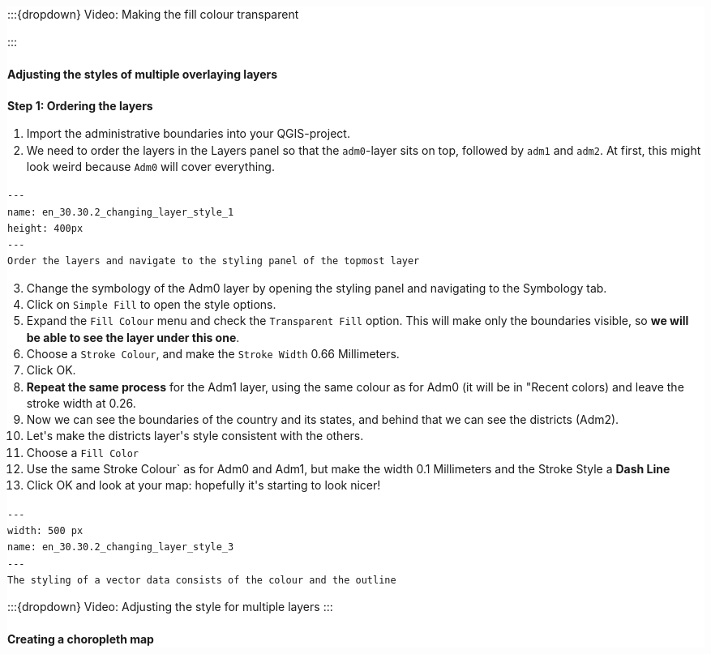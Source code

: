 :::{dropdown} Video: Making the fill colour transparent

<video width="100%" controls src="https://github.com/GIScience/gis-training-resource-center/raw/main/fig/en_30.30.2_make_only_outlines_visible.mp4"></video>

:::

#### Adjusting the styles of multiple overlaying layers

__Step 1: Ordering the layers__

1. Import the administrative boundaries into your QGIS-project.
2. We need to order the layers in the Layers panel so that the `adm0`-layer sits on top, followed by `adm1` and `adm2`. At first, this might look weird because `Adm0` will cover everything.

```{figure} ../../fig/en_30.30.2_changing_layer_style_1.png
---
name: en_30.30.2_changing_layer_style_1
height: 400px 
---
Order the layers and navigate to the styling panel of the topmost layer
```

3. Change the symbology of the Adm0 layer by opening the styling panel and navigating to the Symbology tab. 
4. Click on `Simple Fill` to open the style options.
5. Expand the `Fill Colour` menu and check the `Transparent Fill` option. This will make only the boundaries visible, so __we will be able to see the layer under this one__.
6. Choose a `Stroke Colour`, and make the `Stroke Width` 0.66 Millimeters.
7. Click OK.
8. __Repeat the same process__ for the Adm1 layer, using the same colour as for Adm0 (it will be in "Recent colors) and leave the stroke width at 0.26.
9. Now we can see the boundaries of the country and its states, and behind that we can see the districts (Adm2).
10. Let's make the districts layer's style consistent with the others.
11. Choose a `Fill Color`
12. Use the same Stroke Colour` as for Adm0 and Adm1, but make the width 0.1 Millimeters and the Stroke Style a __Dash Line__
13. Click OK and look at your map: hopefully it's starting to look nicer!

```{figure} ../../fig/en_30.30.2_changing_layer_style_3.png
---
width: 500 px
name: en_30.30.2_changing_layer_style_3
---
The styling of a vector data consists of the colour and the outline
```

:::{dropdown} Video: Adjusting the style for multiple layers
<video width="100%" controls src="https://github.com/GIScience/gis-training-resource-center/raw/main/fig/en_30.30.2_change_style_for_multiple_layers
.mp4"></video>
:::


#### Creating a choropleth map
